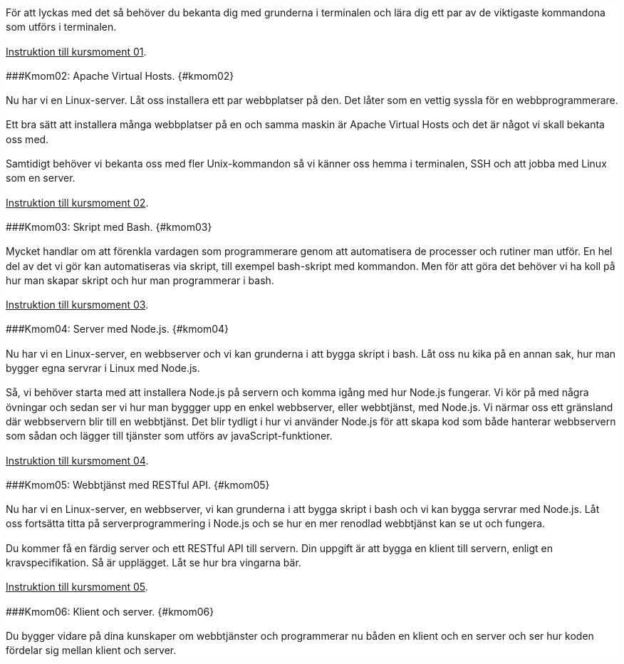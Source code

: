 För att lyckas med det så behöver du bekanta dig med grunderna i terminalen och lära dig ett par av de viktigaste kommandona som utförs i terminalen.

[Instruktion till kursmoment 01](kurser/linux-v2/kmom01).



###Kmom02: Apache Virtual Hosts. {#kmom02}

Nu har vi en Linux-server. Låt oss installera ett par webbplatser på den. Det låter som en vettig syssla för en webbprogrammerare.

Ett bra sätt att installera många webbplatser på en och samma maskin är Apache Virtual Hosts och det är något vi skall bekanta oss med.

Samtidigt behöver vi bekanta oss med fler Unix-kommandon så vi känner oss hemma i terminalen, SSH och att jobba med Linux som en server.

[Instruktion till kursmoment 02](kurser/linux-v2/kmom02).



###Kmom03: Skript med Bash. {#kmom03}

Mycket handlar om att förenkla vardagen som programmerare genom att automatisera de processer och rutiner man utför. En hel del av det vi gör kan automatiseras via skript, till exempel bash-skript med kommandon. Men för att göra det behöver vi ha koll på hur man skapar skript och hur man programmerar i bash.

[Instruktion till kursmoment 03](kurser/linux-v2/kmom03).



###Kmom04: Server med Node.js. {#kmom04}

Nu har vi en Linux-server, en webbserver och vi kan grunderna i att bygga skript i bash. Låt oss nu kika på en annan sak, hur man bygger egna servrar i Linux med Node.js.

Så, vi behöver starta med att installera Node.js på servern och komma igång med hur Node.js fungerar. Vi kör på med några övningar och sedan ser vi hur man byggger upp en enkel webbserver, eller webbtjänst, med Node.js. Vi närmar oss ett gränsland där webbservern blir till en webbtjänst. Det blir tydligt i hur vi använder Node.js för att skapa kod som både hanterar webbservern som sådan och lägger till tjänster som utförs av javaScript-funktioner.

[Instruktion till kursmoment 04](kurser/linux-v2/kmom04).



###Kmom05: Webbtjänst med RESTful API. {#kmom05}

Nu har vi en Linux-server, en webbserver, vi kan grunderna i att bygga skript i bash och vi kan bygga servrar med Node.js. Låt oss fortsätta titta på serverprogrammering i Node.js och se hur en mer renodlad webbtjänst kan se ut och fungera.

Du kommer få en färdig server och ett RESTful API till servern. Din uppgift är att bygga en klient till servern, enligt en kravspecifikation. Så är upplägget. Låt se hur bra vingarna bär.

[Instruktion till kursmoment 05](kurser/linux-v2/kmom05).



###Kmom06: Klient och server. {#kmom06}

Du bygger vidare på dina kunskaper om webbtjänster och programmerar nu båden en klient och en server och ser hur koden fördelar sig mellan klient och server.
